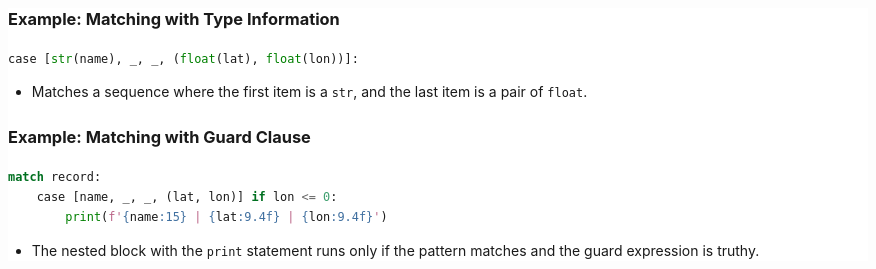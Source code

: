 ### Example: Matching with Type Information

```python
case [str(name), _, _, (float(lat), float(lon))]:
```

- Matches a sequence where the first item is a `str`, and the last item is a pair of `float`.

### Example: Matching with Guard Clause

```python
match record:
    case [name, _, _, (lat, lon)] if lon <= 0:
        print(f'{name:15} | {lat:9.4f} | {lon:9.4f}')
```

- The nested block with the `print` statement runs only if the pattern matches and the guard expression is truthy.

